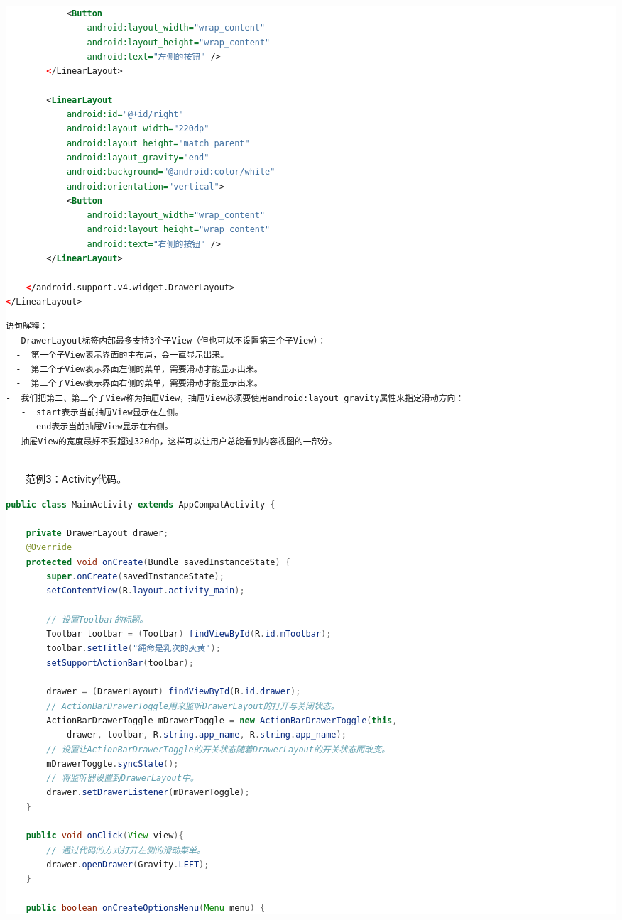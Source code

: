 ``` xml
            <Button
                android:layout_width="wrap_content"
                android:layout_height="wrap_content"
                android:text="左侧的按钮" />
        </LinearLayout>

        <LinearLayout
            android:id="@+id/right"
            android:layout_width="220dp"
            android:layout_height="match_parent"
            android:layout_gravity="end"
            android:background="@android:color/white"
            android:orientation="vertical">
            <Button
                android:layout_width="wrap_content"
                android:layout_height="wrap_content"
                android:text="右侧的按钮" />
        </LinearLayout>

    </android.support.v4.widget.DrawerLayout>
</LinearLayout>
```
    语句解释：
    -  DrawerLayout标签内部最多支持3个子View（但也可以不设置第三个子View）：
      -  第一个子View表示界面的主布局，会一直显示出来。
      -  第二个子View表示界面左侧的菜单，需要滑动才能显示出来。
      -  第三个子View表示界面右侧的菜单，需要滑动才能显示出来。
    -  我们把第二、第三个子View称为抽屉View，抽屉View必须要使用android:layout_gravity属性来指定滑动方向：
       -  start表示当前抽屉View显示在左侧。
       -  end表示当前抽屉View显示在右侧。
    -  抽屉View的宽度最好不要超过320dp，这样可以让用户总能看到内容视图的一部分。


<br>　　范例3：Activity代码。
``` java
public class MainActivity extends AppCompatActivity {

    private DrawerLayout drawer;
    @Override
    protected void onCreate(Bundle savedInstanceState) {
        super.onCreate(savedInstanceState);
        setContentView(R.layout.activity_main);

        // 设置Toolbar的标题。
        Toolbar toolbar = (Toolbar) findViewById(R.id.mToolbar);
        toolbar.setTitle("绳命是乳次的灰黄");
        setSupportActionBar(toolbar);

        drawer = (DrawerLayout) findViewById(R.id.drawer);
        // ActionBarDrawerToggle用来监听DrawerLayout的打开与关闭状态。
        ActionBarDrawerToggle mDrawerToggle = new ActionBarDrawerToggle(this, 
            drawer, toolbar, R.string.app_name, R.string.app_name);
        // 设置让ActionBarDrawerToggle的开关状态随着DrawerLayout的开关状态而改变。
        mDrawerToggle.syncState();
        // 将监听器设置到DrawerLayout中。
        drawer.setDrawerListener(mDrawerToggle);
    }

    public void onClick(View view){
        // 通过代码的方式打开左侧的滑动菜单。
        drawer.openDrawer(Gravity.LEFT);
    }

    public boolean onCreateOptionsMenu(Menu menu) {
```